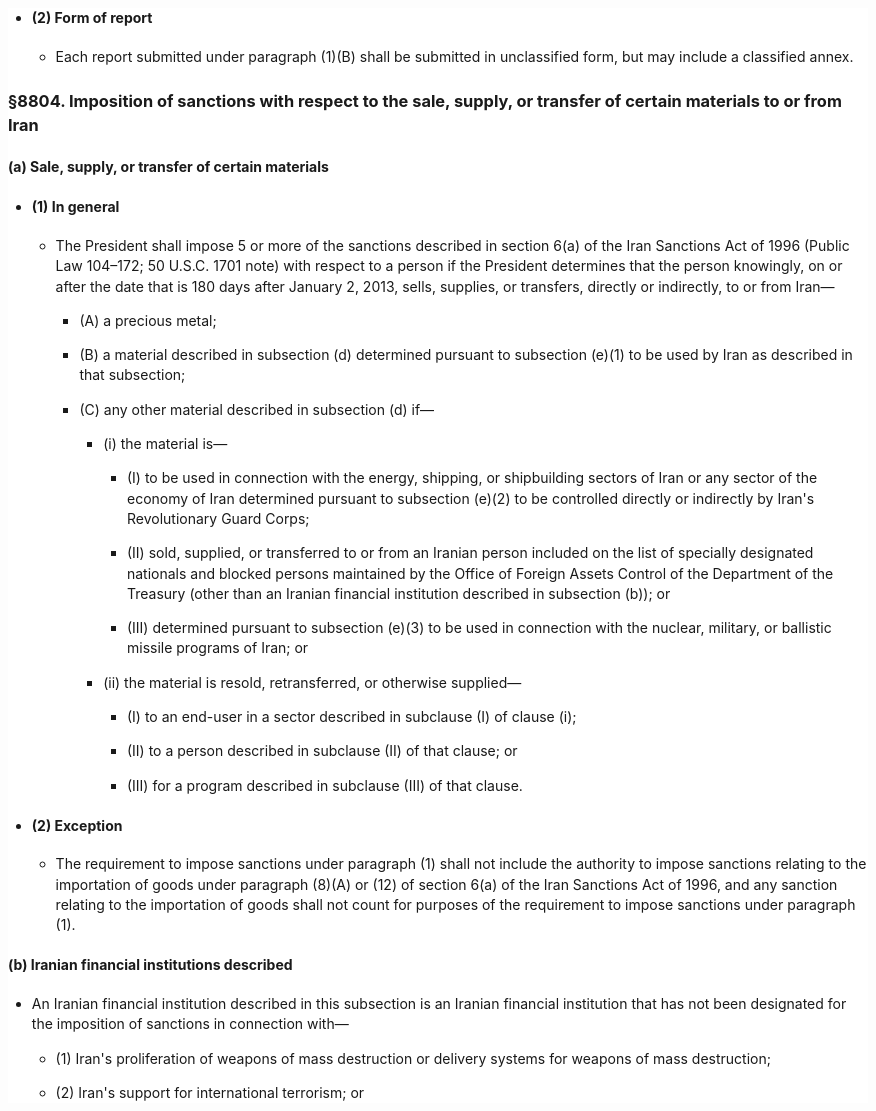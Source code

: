 * #### (2) Form of report
  * Each report submitted under paragraph (1)(B) shall be submitted in unclassified form, but may include a classified annex.

### §8804. Imposition of sanctions with respect to the sale, supply, or transfer of certain materials to or from Iran
#### (a) Sale, supply, or transfer of certain materials
* #### (1) In general
  * The President shall impose 5 or more of the sanctions described in section 6(a) of the Iran Sanctions Act of 1996 (Public Law 104–172; 50 U.S.C. 1701 note) with respect to a person if the President determines that the person knowingly, on or after the date that is 180 days after January 2, 2013, sells, supplies, or transfers, directly or indirectly, to or from Iran—

    * (A) a precious metal;

    * (B) a material described in subsection (d) determined pursuant to subsection (e)(1) to be used by Iran as described in that subsection;

    * (C) any other material described in subsection (d) if—

      * (i) the material is—

        * (I) to be used in connection with the energy, shipping, or shipbuilding sectors of Iran or any sector of the economy of Iran determined pursuant to subsection (e)(2) to be controlled directly or indirectly by Iran's Revolutionary Guard Corps;

        * (II) sold, supplied, or transferred to or from an Iranian person included on the list of specially designated nationals and blocked persons maintained by the Office of Foreign Assets Control of the Department of the Treasury (other than an Iranian financial institution described in subsection (b)); or

        * (III) determined pursuant to subsection (e)(3) to be used in connection with the nuclear, military, or ballistic missile programs of Iran; or


      * (ii) the material is resold, retransferred, or otherwise supplied—

        * (I) to an end-user in a sector described in subclause (I) of clause (i);

        * (II) to a person described in subclause (II) of that clause; or

        * (III) for a program described in subclause (III) of that clause.

* #### (2) Exception
  * The requirement to impose sanctions under paragraph (1) shall not include the authority to impose sanctions relating to the importation of goods under paragraph (8)(A) or (12) of section 6(a) of the Iran Sanctions Act of 1996, and any sanction relating to the importation of goods shall not count for purposes of the requirement to impose sanctions under paragraph (1).

#### (b) Iranian financial institutions described
* An Iranian financial institution described in this subsection is an Iranian financial institution that has not been designated for the imposition of sanctions in connection with—

  * (1) Iran's proliferation of weapons of mass destruction or delivery systems for weapons of mass destruction;

  * (2) Iran's support for international terrorism; or
